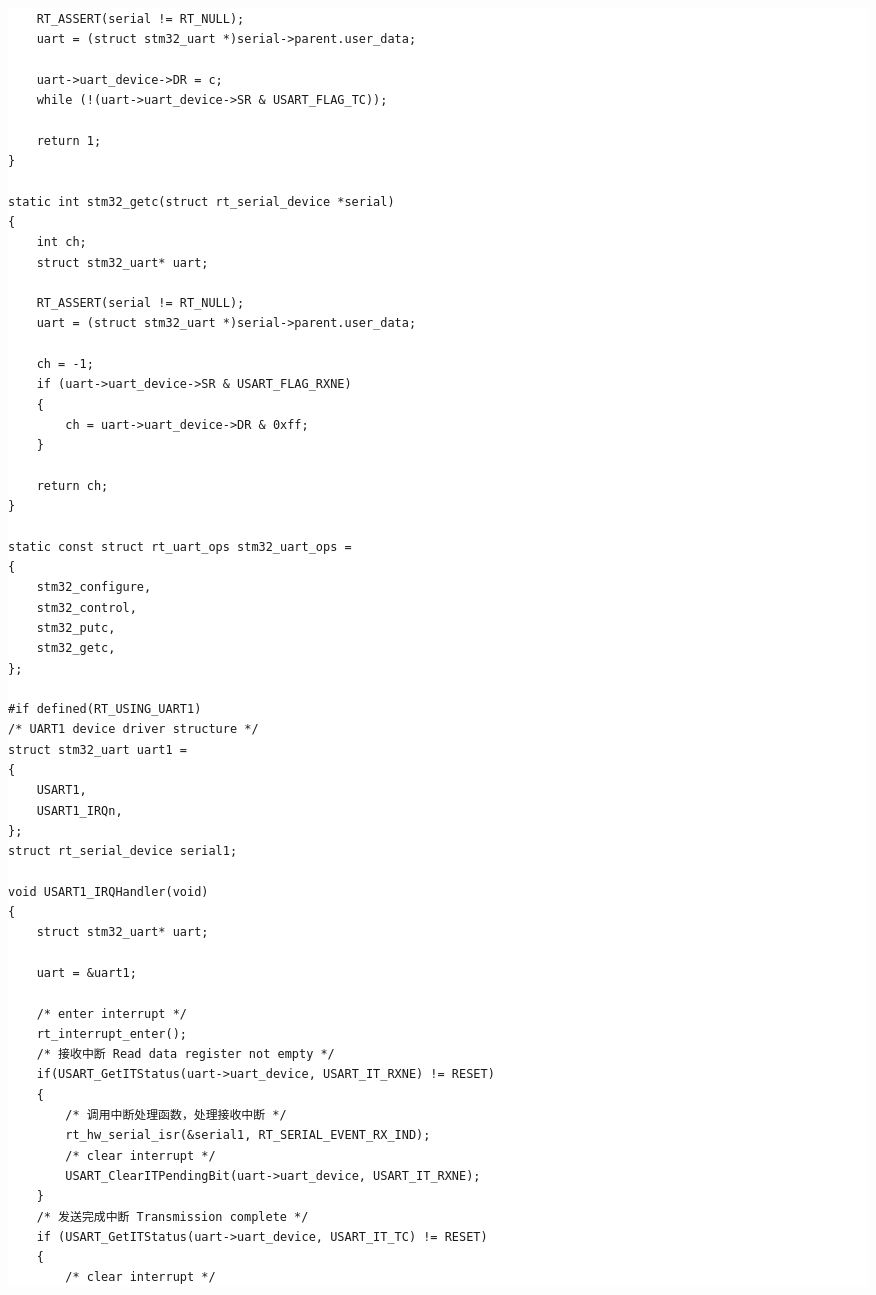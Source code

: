 ~~~{.c}
    RT_ASSERT(serial != RT_NULL);
    uart = (struct stm32_uart *)serial->parent.user_data;

    uart->uart_device->DR = c;
    while (!(uart->uart_device->SR & USART_FLAG_TC));

    return 1;
}

static int stm32_getc(struct rt_serial_device *serial)
{
    int ch;
    struct stm32_uart* uart;

    RT_ASSERT(serial != RT_NULL);
    uart = (struct stm32_uart *)serial->parent.user_data;

    ch = -1;
    if (uart->uart_device->SR & USART_FLAG_RXNE)
    {
        ch = uart->uart_device->DR & 0xff;
    }

    return ch;
}

static const struct rt_uart_ops stm32_uart_ops =
{
    stm32_configure,
    stm32_control,
    stm32_putc,
    stm32_getc,
};

#if defined(RT_USING_UART1)
/* UART1 device driver structure */
struct stm32_uart uart1 =
{
    USART1,
    USART1_IRQn,
};
struct rt_serial_device serial1;

void USART1_IRQHandler(void)
{
    struct stm32_uart* uart;

    uart = &uart1;

    /* enter interrupt */
    rt_interrupt_enter();
    /* 接收中断 Read data register not empty */
    if(USART_GetITStatus(uart->uart_device, USART_IT_RXNE) != RESET)
    {
        /* 调用中断处理函数，处理接收中断 */
        rt_hw_serial_isr(&serial1, RT_SERIAL_EVENT_RX_IND);
        /* clear interrupt */
        USART_ClearITPendingBit(uart->uart_device, USART_IT_RXNE);
    }
    /* 发送完成中断 Transmission complete */
    if (USART_GetITStatus(uart->uart_device, USART_IT_TC) != RESET)
    {
        /* clear interrupt */
~~~